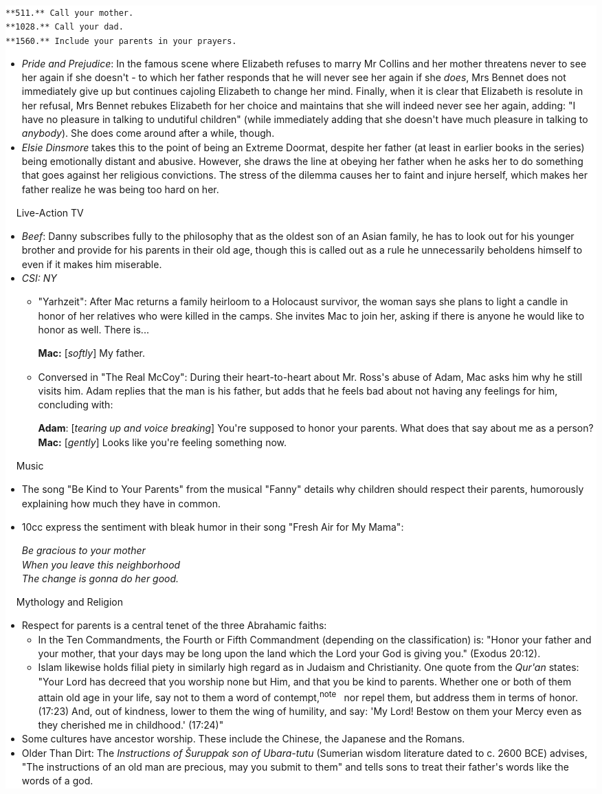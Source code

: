     **511.** Call your mother.  
    **1028.** Call your dad.  
    **1560.** Include your parents in your prayers.
    
-   _Pride and Prejudice_: In the famous scene where Elizabeth refuses to marry Mr Collins and her mother threatens never to see her again if she doesn't - to which her father responds that he will never see her again if she _does_, Mrs Bennet does not immediately give up but continues cajoling Elizabeth to change her mind. Finally, when it is clear that Elizabeth is resolute in her refusal, Mrs Bennet rebukes Elizabeth for her choice and maintains that she will indeed never see her again, adding: "I have no pleasure in talking to undutiful children" (while immediately adding that she doesn't have much pleasure in talking to _anybody_). She does come around after a while, though.
-   _Elsie Dinsmore_ takes this to the point of being an Extreme Doormat, despite her father (at least in earlier books in the series) being emotionally distant and abusive. However, she draws the line at obeying her father when he asks her to do something that goes against her religious convictions. The stress of the dilemma causes her to faint and injure herself, which makes her father realize he was being too hard on her.

    Live-Action TV 

-   _Beef_: Danny subscribes fully to the philosophy that as the oldest son of an Asian family, he has to look out for his younger brother and provide for his parents in their old age, though this is called out as a rule he unnecessarily beholdens himself to even if it makes him miserable.
-   _CSI: NY_
    -   "Yarhzeit": After Mac returns a family heirloom to a Holocaust survivor, the woman says she plans to light a candle in honor of her relatives who were killed in the camps. She invites Mac to join her, asking if there is anyone he would like to honor as well. There is...
        
        **Mac:** \[_softly_\] My father.
        
    -   Conversed in "The Real McCoy": During their heart-to-heart about Mr. Ross's abuse of Adam, Mac asks him why he still visits him. Adam replies that the man is his father, but adds that he feels bad about not having any feelings for him, concluding with:
        
        **Adam**: \[_tearing up and voice breaking_\] You're supposed to honor your parents. What does that say about me as a person?  
        **Mac:** \[_gently_\] Looks like you're feeling something now.
        

    Music 

-   The song "Be Kind to Your Parents" from the musical "Fanny" details why children should respect their parents, humorously explaining how much they have in common.
-   10cc express the sentiment with bleak humor in their song "Fresh Air for My Mama":
    
    _Be gracious to your mother  
    When you leave this neighborhood  
    The change is gonna do her good._
    

    Mythology and Religion 

-   Respect for parents is a central tenet of the three Abrahamic faiths:
    -   In the Ten Commandments, the Fourth or Fifth Commandment (depending on the classification) is: "Honor your father and your mother, that your days may be long upon the land which the Lord your God is giving you." (Exodus 20:12).
    -   Islam likewise holds filial piety in similarly high regard as in Judaism and Christianity. One quote from the _Qur'an_ states: "Your Lord has decreed that you worship none but Him, and that you be kind to parents. Whether one or both of them attain old age in your life, say not to them a word of contempt,<sup>note&nbsp;</sup>  nor repel them, but address them in terms of honor. (17:23) And, out of kindness, lower to them the wing of humility, and say: 'My Lord! Bestow on them your Mercy even as they cherished me in childhood.' (17:24)"
-   Some cultures have ancestor worship. These include the Chinese, the Japanese and the Romans.
-   Older Than Dirt: The _Instructions of Šuruppak son of Ubara-tutu_ (Sumerian wisdom literature dated to c. 2600 BCE) advises, "The instructions of an old man are precious, may you submit to them" and tells sons to treat their father's words like the words of a god.
